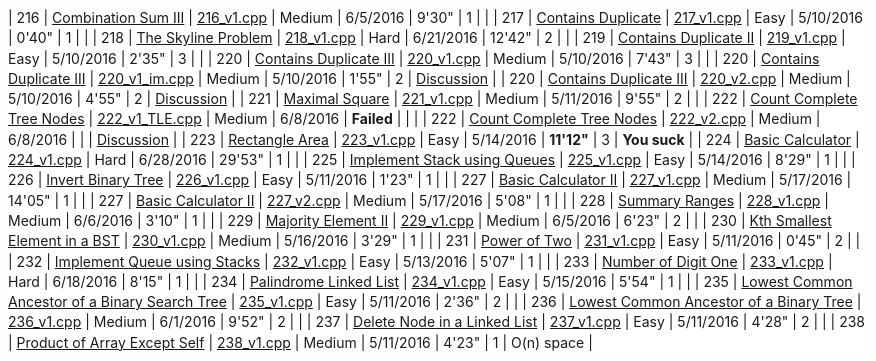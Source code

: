 | 216  | [Combination Sum III](https://leetcode.com/problems/combination-sum-iii/) | [216_v1.cpp](216_v1.cpp)         | Medium     | 6/5/2016  | 9'30"      | 1    |                                          |
| 217  | [Contains Duplicate](https://leetcode.com/problems/contains-duplicate/) | [217_v1.cpp](217_v1.cpp)         | Easy       | 5/10/2016 | 0'40"      | 1    |                                          |
| 218  | [The Skyline Problem](https://leetcode.com/problems/the-skyline-problem/) | [218_v1.cpp](218_v1.cpp)         | Hard       | 6/21/2016 | 12'42"     | 2    |                                          |
| 219  | [Contains Duplicate II](https://leetcode.com/problems/contains-duplicate-ii/) | [219_v1.cpp](219_v1.cpp)         | Easy       | 5/10/2016 | 2'35"      | 3    |                                          |
| 220  | [Contains Duplicate III](https://leetcode.com/problems/contains-duplicate-iii/) | [220_v1.cpp](220_v1.cpp)         | Medium     | 5/10/2016 | 7'43"      | 3    |                                          |
| 220  | [Contains Duplicate III](https://leetcode.com/problems/contains-duplicate-iii/) | [220_v1_im.cpp](220_v1_im.cpp)   | Medium     | 5/10/2016 | 1'55"      | 2    | [Discussion](https://leetcode.com/discuss/45120/c-using-set-less-10-lines-with-simple-explanation) |
| 220  | [Contains Duplicate III](https://leetcode.com/problems/contains-duplicate-iii/) | [220_v2.cpp](220_v2.cpp)         | Medium     | 5/10/2016 | 4'55"      | 2    | [Discussion](https://leetcode.com/discuss/38206/ac-o-n-solution-in-java-using-buckets-with-explanation) |
| 221  | [Maximal Square](https://leetcode.com/problems/maximal-square/) | [221_v1.cpp](221_v1.cpp)         | Medium     | 5/11/2016 | 9'55"      | 2    |                                          |
| 222  | [Count Complete Tree Nodes](https://leetcode.com/problems/count-complete-tree-nodes/) | [222_v1_TLE.cpp](222_v1_TLE.cpp) | Medium     | 6/8/2016  | **Failed** |      |                                          |
| 222  | [Count Complete Tree Nodes](https://leetcode.com/problems/count-complete-tree-nodes/) | [222_v2.cpp](222_v2.cpp)         | Medium     | 6/8/2016  |            |      | [Discussion](https://leetcode.com/discuss/38930/concise-java-solutions-o-log-n-2) |
| 223  | [Rectangle Area](https://leetcode.com/problems/rectangle-area/) | [223_v1.cpp](223_v1.cpp)         | Easy       | 5/14/2016 | **11'12"** | 3    | **You suck**                             |
| 224  | [Basic Calculator](https://leetcode.com/problems/basic-calculator/) | [224_v1.cpp](224_v1.cpp)         | Hard       | 6/28/2016 | 29'53"     | 1    |                                          |
| 225  | [Implement Stack using Queues](https://leetcode.com/problems/implement-stack-using-queues/) | [225_v1.cpp](225_v1.cpp)         | Easy       | 5/14/2016 | 8'29"      | 1    |                                          |
| 226  | [Invert Binary Tree](https://leetcode.com/problems/invert-binary-tree/) | [226_v1.cpp](226_v1.cpp)         | Easy       | 5/11/2016 | 1'23"      | 1    |                                          |
| 227  | [Basic Calculator II](https://leetcode.com/problems/basic-calculator-ii/) | [227_v1.cpp](227_v1.cpp)         | Medium     | 5/17/2016 | 14'05"     | 1    |                                          |
| 227  | [Basic Calculator II](https://leetcode.com/problems/basic-calculator-ii/) | [227_v2.cpp](227_v2.cpp)         | Medium     | 5/17/2016 | 5'08"      | 1    |                                          |
| 228  | [Summary Ranges](https://leetcode.com/problems/summary-ranges/) | [228_v1.cpp](228_v1.cpp)         | Medium     | 6/6/2016  | 3'10"      | 1    |                                          |
| 229  | [Majority Element II](https://leetcode.com/problems/majority-element-ii/) | [229_v1.cpp](229_v1.cpp)         | Medium     | 6/5/2016  | 6'23"      | 2    |                                          |
| 230  | [Kth Smallest Element in a BST](https://leetcode.com/problems/kth-smallest-element-in-a-bst/) | [230_v1.cpp](230_v1.cpp)         | Medium     | 5/16/2016 | 3'29"      | 1    |                                          |
| 231  | [Power of Two](https://leetcode.com/problems/power-of-two/) | [231_v1.cpp](231_v1.cpp)         | Easy       | 5/11/2016 | 0'45"      | 2    |                                          |
| 232  | [Implement Queue using Stacks](https://leetcode.com/problems/implement-queue-using-stacks/) | [232_v1.cpp](232_v1.cpp)         | Easy       | 5/13/2016 | 5'07"      | 1    |                                          |
| 233  | [Number of Digit One](https://leetcode.com/problems/number-of-digit-one/) | [233_v1.cpp](233_v1.cpp)         | Hard       | 6/18/2016 | 8'15"      | 1    |                                          |
| 234  | [Palindrome Linked List](https://leetcode.com/problems/palindrome-linked-list/) | [234_v1.cpp](234_v1.cpp)         | Easy       | 5/15/2016 | 5'54"      | 1    |                                          |
| 235  | [Lowest Common Ancestor of a Binary Search Tree](https://leetcode.com/problems/lowest-common-ancestor-of-a-binary-search-tree/) | [235_v1.cpp](235_v1.cpp)         | Easy       | 5/11/2016 | 2'36"      | 2    |                                          |
| 236  | [Lowest Common Ancestor of a Binary Tree](https://leetcode.com/problems/lowest-common-ancestor-of-a-binary-tree/) | [236_v1.cpp](236_v1.cpp)         | Medium     | 6/1/2016  | 9'52"      | 2    |                                          |
| 237  | [Delete Node in a Linked List](https://leetcode.com/problems/delete-node-in-a-linked-list/) | [237_v1.cpp](237_v1.cpp)         | Easy       | 5/11/2016 | 4'28"      | 2    |                                          |
| 238  | [Product of Array Except Self](https://leetcode.com/problems/product-of-array-except-self/) | [238_v1.cpp](238_v1.cpp)         | Medium     | 5/11/2016 | 4'23"      | 1    | O(n) space                               |